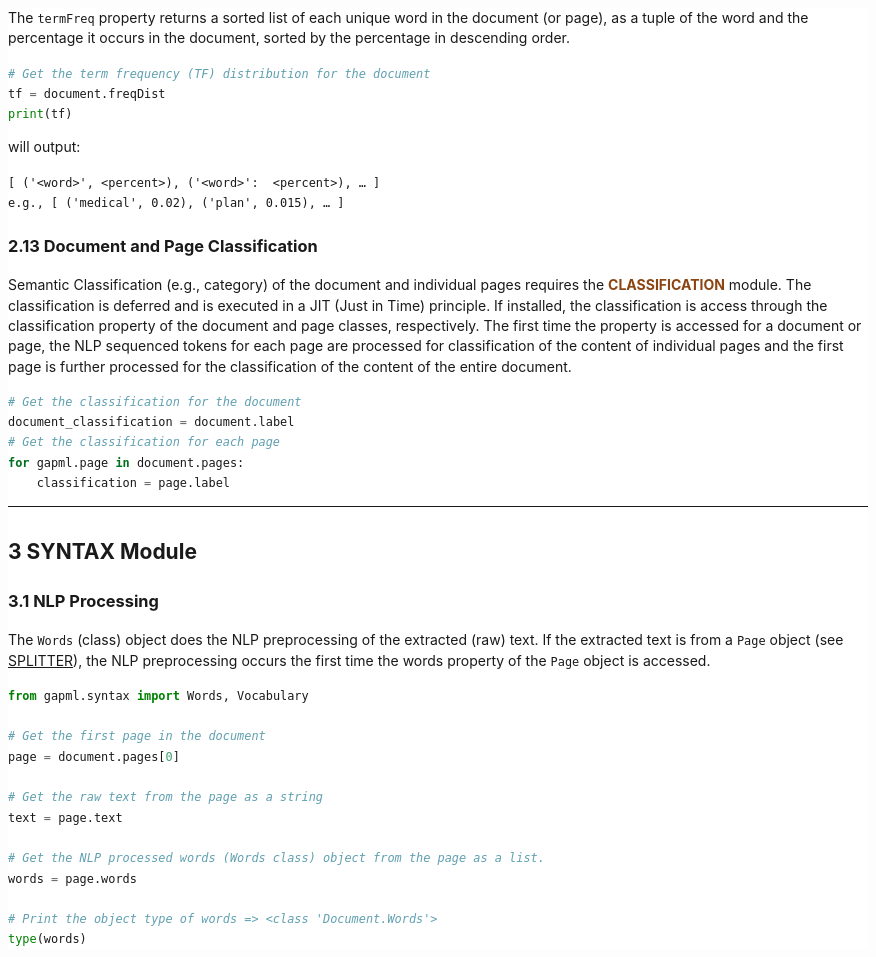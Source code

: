The `termFreq` property returns a sorted list of each unique word in the document (or page), as a tuple of the word and the percentage it occurs in the document, sorted by the percentage in descending order. 

```python
# Get the term frequency (TF) distribution for the document
tf = document.freqDist
print(tf)
```

will output: 

    [ ('<word>', <percent>), ('<word>':  <percent>), … ] 
    e.g., [ ('medical', 0.02), ('plan', 0.015), … ]

### 2.13 Document and Page Classification

Semantic Classification (e.g., category) of the document and individual pages requires the <b style='color:saddlebrown'>CLASSIFICATION</b> module. The classification is deferred and is executed in a JIT (Just in Time) principle. If installed, the classification is access through the classification property of the document and page classes, respectively. The first time the property is accessed for a document or page, the NLP sequenced tokens for each page are processed for classification of the content of individual pages and the first page is further processed for the classification of the content of the entire document.

```python
# Get the classification for the document
document_classification = document.label
# Get the classification for each page
for gapml.page in document.pages:
    classification = page.label
```
---

## 3 SYNTAX Module
### 3.1 NLP Processing

The `Words` (class) object does the NLP preprocessing of the extracted (raw) text. If the extracted text is from a `Page` object (see [SPLITTER](#2-splitter-module)), the NLP preprocessing occurs the first time the words property of the `Page` object is accessed.

```python
from gapml.syntax import Words, Vocabulary

# Get the first page in the document
page = document.pages[0]

# Get the raw text from the page as a string
text = page.text

# Get the NLP processed words (Words class) object from the page as a list.
words = page.words

# Print the object type of words => <class 'Document.Words'>
type(words)
```
